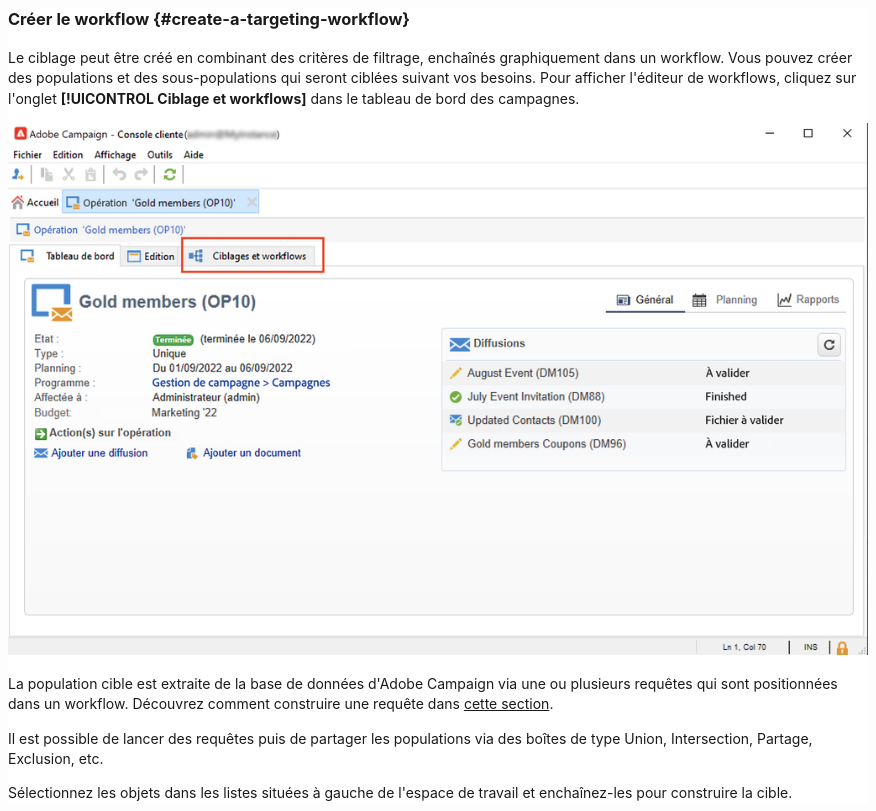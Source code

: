 ### Créer le workflow {#create-a-targeting-workflow}

Le ciblage peut être créé en combinant des critères de filtrage, enchaînés graphiquement dans un workflow. Vous pouvez créer des populations et des sous-populations qui seront ciblées suivant vos besoins. Pour afficher l&#39;éditeur de workflows, cliquez sur l&#39;onglet **[!UICONTROL Ciblage et workflows]** dans le tableau de bord des campagnes.

![](assets/targeting-and-wf-tab.png)

La population cible est extraite de la base de données d&#39;Adobe Campaign via une ou plusieurs requêtes qui sont positionnées dans un workflow. Découvrez comment construire une requête dans [cette section](../workflow/query.md).

Il est possible de lancer des requêtes puis de partager les populations via des boîtes de type Union, Intersection, Partage, Exclusion, etc.

Sélectionnez les objets dans les listes situées à gauche de l&#39;espace de travail et enchaînez-les pour construire la cible.
